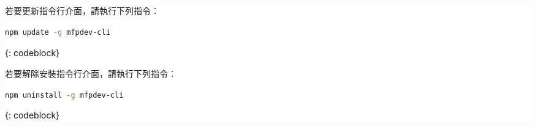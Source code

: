 若要更新指令行介面，請執行下列指令：

```bash
npm update -g mfpdev-cli
```
{: codeblock}

若要解除安裝指令行介面，請執行下列指令：

```bash
npm uninstall -g mfpdev-cli
```
{: codeblock}
